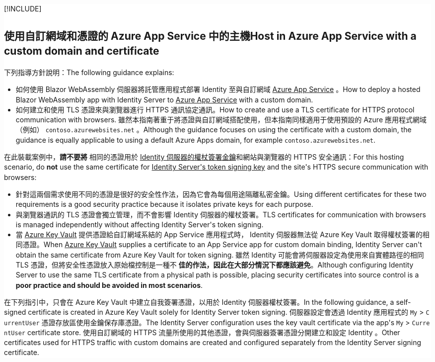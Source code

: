 [!INCLUDE[](~/blazor/includes/security/usermanager-signinmanager.md)]

## <a name="host-in-azure-app-service-with-a-custom-domain-and-certificate"></a><span data-ttu-id="3971b-233">使用自訂網域和憑證的 Azure App Service 中的主機</span><span class="sxs-lookup"><span data-stu-id="3971b-233">Host in Azure App Service with a custom domain and certificate</span></span>

<span data-ttu-id="3971b-234">下列指導方針說明：</span><span class="sxs-lookup"><span data-stu-id="3971b-234">The following guidance explains:</span></span>

* <span data-ttu-id="3971b-235">如何使用 Blazor WebAssembly 伺服器將託管應用程式部署 Identity 至與自訂網域 [Azure App Service](https://azure.microsoft.com/services/app-service/) 。</span><span class="sxs-lookup"><span data-stu-id="3971b-235">How to deploy a hosted Blazor WebAssembly app with Identity Server to [Azure App Service](https://azure.microsoft.com/services/app-service/) with a custom domain.</span></span>
* <span data-ttu-id="3971b-236">如何建立和使用 TLS 憑證來與瀏覽器進行 HTTPS 通訊協定通訊。</span><span class="sxs-lookup"><span data-stu-id="3971b-236">How to create and use a TLS certificate for HTTPS protocol communication with browsers.</span></span> <span data-ttu-id="3971b-237">雖然本指南著重于將憑證與自訂網域搭配使用，但本指南同樣適用于使用預設的 Azure 應用程式網域（例如） `contoso.azurewebsites.net` 。</span><span class="sxs-lookup"><span data-stu-id="3971b-237">Although the guidance focuses on using the certificate with a custom domain, the guidance is equally applicable to using a default Azure Apps domain, for example `contoso.azurewebsites.net`.</span></span>

<span data-ttu-id="3971b-238">在此裝載案例中，**請不要將** 相同的憑證用於 [ Identity 伺服器的權杖簽署金鑰](https://docs.identityserver.io/en/latest/topics/crypto.html#token-signing-and-validation)和網站與瀏覽器的 HTTPS 安全通訊：</span><span class="sxs-lookup"><span data-stu-id="3971b-238">For this hosting scenario, do **not** use the same certificate for [Identity Server's token signing key](https://docs.identityserver.io/en/latest/topics/crypto.html#token-signing-and-validation) and the site's HTTPS secure communication with browsers:</span></span>

* <span data-ttu-id="3971b-239">針對這兩個需求使用不同的憑證是很好的安全性作法，因為它會為每個用途隔離私密金鑰。</span><span class="sxs-lookup"><span data-stu-id="3971b-239">Using different certificates for these two requirements is a good security practice because it isolates private keys for each purpose.</span></span>
* <span data-ttu-id="3971b-240">與瀏覽器通訊的 TLS 憑證會獨立管理，而不會影響 Identity 伺服器的權杖簽署。</span><span class="sxs-lookup"><span data-stu-id="3971b-240">TLS certificates for communication with browsers is managed independently without affecting Identity Server's token signing.</span></span>
* <span data-ttu-id="3971b-241">當 [Azure Key Vault](https://azure.microsoft.com/services/key-vault/) 提供憑證給自訂網域系結的 App Service 應用程式時， Identity 伺服器無法從 Azure Key Vault 取得權杖簽署的相同憑證。</span><span class="sxs-lookup"><span data-stu-id="3971b-241">When [Azure Key Vault](https://azure.microsoft.com/services/key-vault/) supplies a certificate to an App Service app for custom domain binding, Identity Server can't obtain the same certificate from Azure Key Vault for token signing.</span></span> <span data-ttu-id="3971b-242">雖然 Identity 可能會將伺服器設定為使用來自實體路徑的相同 TLS 憑證，但將安全性憑證放入原始檔控制是一種不 **佳的作法，因此在大部分情況下都應該避免**。</span><span class="sxs-lookup"><span data-stu-id="3971b-242">Although configuring Identity Server to use the same TLS certificate from a physical path is possible, placing security certificates into source control is a **poor practice and should be avoided in most scenarios**.</span></span>

<span data-ttu-id="3971b-243">在下列指引中，只會在 Azure Key Vault 中建立自我簽署憑證，以用於 Identity 伺服器權杖簽署。</span><span class="sxs-lookup"><span data-stu-id="3971b-243">In the following guidance, a self-signed certificate is created in Azure Key Vault solely for Identity Server token signing.</span></span> <span data-ttu-id="3971b-244">伺服器設定會透過 Identity 應用程式的 `My`  >  `CurrentUser` 憑證存放區使用金鑰保存庫憑證。</span><span class="sxs-lookup"><span data-stu-id="3971b-244">The Identity Server configuration uses the key vault certificate via the app's `My` > `CurrentUser` certificate store.</span></span> <span data-ttu-id="3971b-245">使用自訂網域的 HTTPS 流量所使用的其他憑證，會與伺服器簽署憑證分開建立和設定 Identity 。</span><span class="sxs-lookup"><span data-stu-id="3971b-245">Other certificates used for HTTPS traffic with custom domains are created and configured separately from the Identity Server signing certificate.</span></span>
